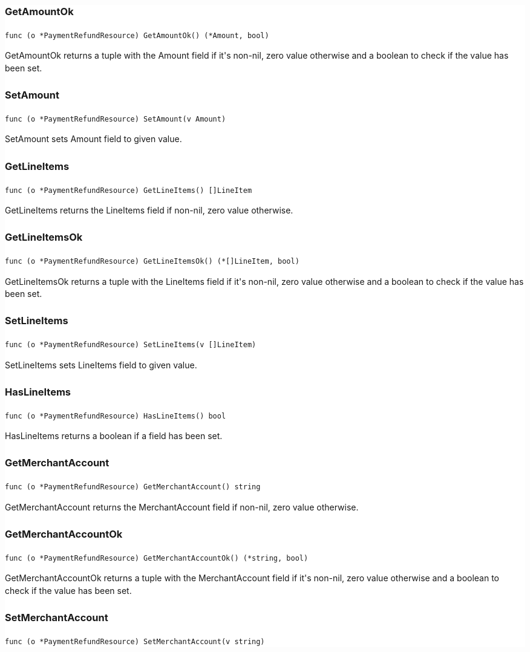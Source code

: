 ### GetAmountOk

`func (o *PaymentRefundResource) GetAmountOk() (*Amount, bool)`

GetAmountOk returns a tuple with the Amount field if it's non-nil, zero value otherwise
and a boolean to check if the value has been set.

### SetAmount

`func (o *PaymentRefundResource) SetAmount(v Amount)`

SetAmount sets Amount field to given value.


### GetLineItems

`func (o *PaymentRefundResource) GetLineItems() []LineItem`

GetLineItems returns the LineItems field if non-nil, zero value otherwise.

### GetLineItemsOk

`func (o *PaymentRefundResource) GetLineItemsOk() (*[]LineItem, bool)`

GetLineItemsOk returns a tuple with the LineItems field if it's non-nil, zero value otherwise
and a boolean to check if the value has been set.

### SetLineItems

`func (o *PaymentRefundResource) SetLineItems(v []LineItem)`

SetLineItems sets LineItems field to given value.

### HasLineItems

`func (o *PaymentRefundResource) HasLineItems() bool`

HasLineItems returns a boolean if a field has been set.

### GetMerchantAccount

`func (o *PaymentRefundResource) GetMerchantAccount() string`

GetMerchantAccount returns the MerchantAccount field if non-nil, zero value otherwise.

### GetMerchantAccountOk

`func (o *PaymentRefundResource) GetMerchantAccountOk() (*string, bool)`

GetMerchantAccountOk returns a tuple with the MerchantAccount field if it's non-nil, zero value otherwise
and a boolean to check if the value has been set.

### SetMerchantAccount

`func (o *PaymentRefundResource) SetMerchantAccount(v string)`
